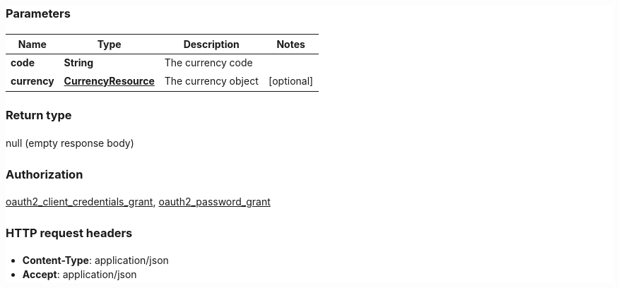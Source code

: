 ### Parameters

Name | Type | Description  | Notes
------------- | ------------- | ------------- | -------------
 **code** | **String**| The currency code | 
 **currency** | [**CurrencyResource**](CurrencyResource.md)| The currency object | [optional] 

### Return type

null (empty response body)

### Authorization

[oauth2_client_credentials_grant](../README.md#oauth2_client_credentials_grant), [oauth2_password_grant](../README.md#oauth2_password_grant)

### HTTP request headers

 - **Content-Type**: application/json
 - **Accept**: application/json

